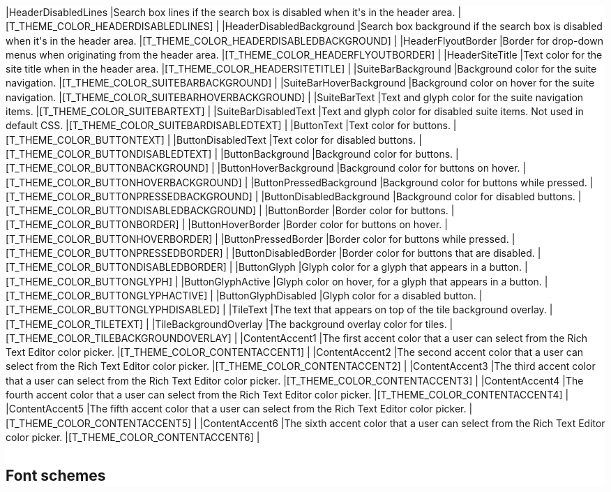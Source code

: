 |HeaderDisabledLines |Search box lines if the search box is disabled when it's in the header area. |[T_THEME_COLOR_HEADERDISABLEDLINES] |
|HeaderDisabledBackground |Search box background if the search box is disabled when it's in the header area. |[T_THEME_COLOR_HEADERDISABLEDBACKGROUND] |
|HeaderFlyoutBorder |Border for drop-down menus when originating from the header area. |[T_THEME_COLOR_HEADERFLYOUTBORDER] |
|HeaderSiteTitle |Text color for the site title when in the header area. |[T_THEME_COLOR_HEADERSITETITLE] |
|SuiteBarBackground |Background color for the suite navigation. |[T_THEME_COLOR_SUITEBARBACKGROUND] |
|SuiteBarHoverBackground |Background color on hover for the suite navigation. |[T_THEME_COLOR_SUITEBARHOVERBACKGROUND] |
|SuiteBarText |Text and glyph color for the suite navigation items. |[T_THEME_COLOR_SUITEBARTEXT] |
|SuiteBarDisabledText |Text and glyph color for disabled suite items. Not used in default CSS. |[T_THEME_COLOR_SUITEBARDISABLEDTEXT] |
|ButtonText |Text color for buttons. |[T_THEME_COLOR_BUTTONTEXT] |
|ButtonDisabledText |Text color for disabled buttons. |[T_THEME_COLOR_BUTTONDISABLEDTEXT] |
|ButtonBackground |Background color for buttons. |[T_THEME_COLOR_BUTTONBACKGROUND] |
|ButtonHoverBackground |Background color for buttons on hover. |[T_THEME_COLOR_BUTTONHOVERBACKGROUND] |
|ButtonPressedBackground |Background color for buttons while pressed. |[T_THEME_COLOR_BUTTONPRESSEDBACKGROUND] |
|ButtonDisabledBackground |Background color for disabled buttons. |[T_THEME_COLOR_BUTTONDISABLEDBACKGROUND] |
|ButtonBorder |Border color for buttons. |[T_THEME_COLOR_BUTTONBORDER] |
|ButtonHoverBorder |Border color for buttons on hover. |[T_THEME_COLOR_BUTTONHOVERBORDER] |
|ButtonPressedBorder |Border color for buttons while pressed. |[T_THEME_COLOR_BUTTONPRESSEDBORDER] |
|ButtonDisabledBorder |Border color for buttons that are disabled. |[T_THEME_COLOR_BUTTONDISABLEDBORDER] |
|ButtonGlyph |Glyph color for a glyph that appears in a button. |[T_THEME_COLOR_BUTTONGLYPH] |
|ButtonGlyphActive |Glyph color on hover, for a glyph that appears in a button. |[T_THEME_COLOR_BUTTONGLYPHACTIVE] |
|ButtonGlyphDisabled |Glyph color for a disabled button. |[T_THEME_COLOR_BUTTONGLYPHDISABLED] |
|TileText |The text that appears on top of the tile background overlay. |[T_THEME_COLOR_TILETEXT] |
|TileBackgroundOverlay |The background overlay color for tiles. |[T_THEME_COLOR_TILEBACKGROUNDOVERLAY] |
|ContentAccent1 |The first accent color that a user can select from the Rich Text Editor color picker. |[T_THEME_COLOR_CONTENTACCENT1] |
|ContentAccent2 |The second accent color that a user can select from the Rich Text Editor color picker. |[T_THEME_COLOR_CONTENTACCENT2] |
|ContentAccent3 |The third accent color that a user can select from the Rich Text Editor color picker. |[T_THEME_COLOR_CONTENTACCENT3] |
|ContentAccent4 |The fourth accent color that a user can select from the Rich Text Editor color picker. |[T_THEME_COLOR_CONTENTACCENT4] |
|ContentAccent5 |The fifth accent color that a user can select from the Rich Text Editor color picker. |[T_THEME_COLOR_CONTENTACCENT5] |
|ContentAccent6 |The sixth accent color that a user can select from the Rich Text Editor color picker. |[T_THEME_COLOR_CONTENTACCENT6] |
   

## Font schemes
<a name="font"> </a>
